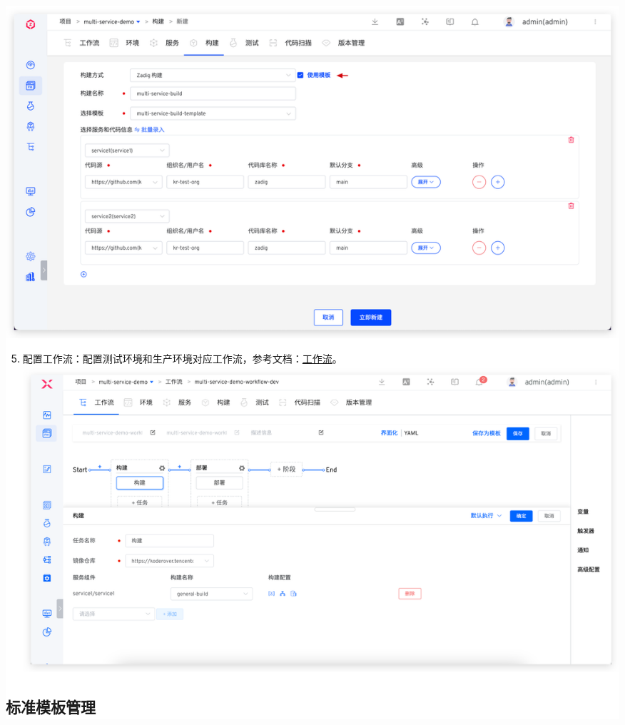 ![新项目接入](../../_images/project_admin_30.png)

5. 配置工作流：配置测试环境和生产环境对应工作流，参考文档：[工作流](/ZadigX%20v1.8.0/project/common-workflow/)。
![新项目接入](../../_images/project_admin_31.png)

## 标准模板管理
